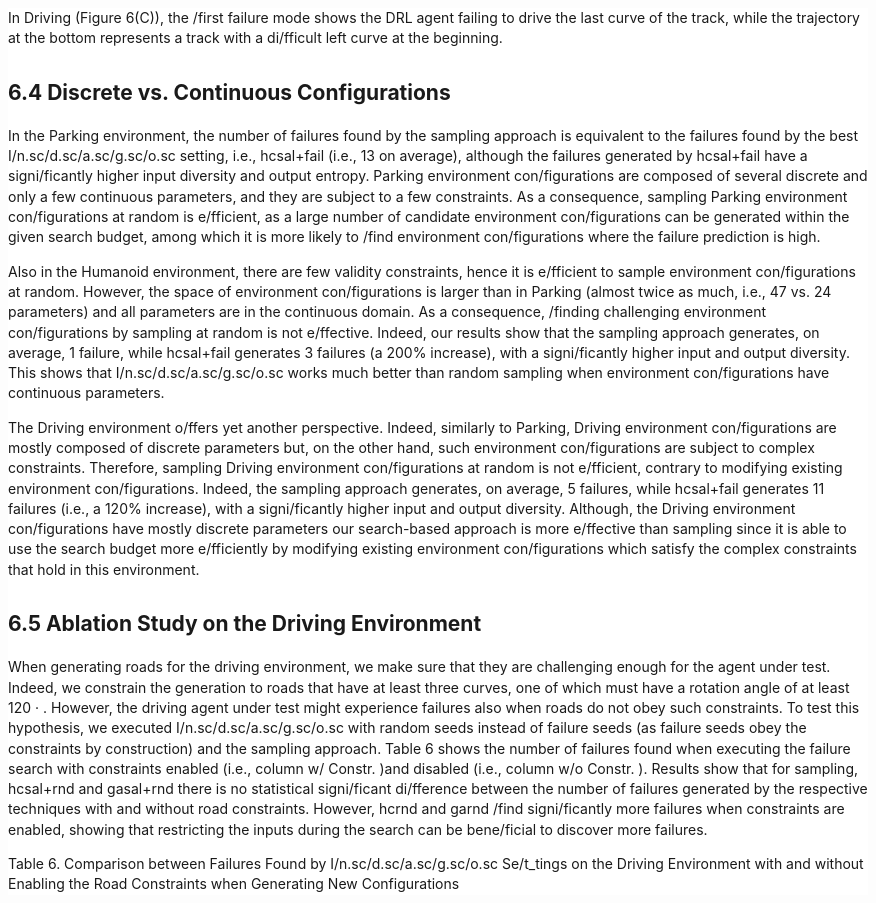 In Driving (Figure 6(C)), the /first failure mode shows the DRL agent failing to drive the last curve of the track, while the trajectory at the bottom represents a track with a di/fficult left curve at the beginning.

## 6.4 Discrete vs. Continuous Configurations

In the Parking environment, the number of failures found by the sampling approach is equivalent to the failures found by the best I/n.sc/d.sc/a.sc/g.sc/o.sc setting, i.e., hcsal+fail (i.e., 13 on average), although the failures generated by hcsal+fail have a signi/ficantly higher input diversity and output entropy. Parking environment con/figurations are composed of several discrete and only a few continuous parameters, and they are subject to a few constraints. As a consequence, sampling Parking environment con/figurations at random is e/fficient, as a large number of candidate environment con/figurations can be generated within the given search budget, among which it is more likely to /find environment con/figurations where the failure prediction is high.

Also in the Humanoid environment, there are few validity constraints, hence it is e/fficient to sample environment con/figurations at random. However, the space of environment con/figurations is larger than in Parking (almost twice as much, i.e., 47 vs. 24 parameters) and all parameters are in the continuous domain. As a consequence, /finding challenging environment con/figurations by sampling at random is not e/ffective. Indeed, our results show that the sampling approach generates, on average, 1 failure, while hcsal+fail generates 3 failures (a 200% increase), with a signi/ficantly higher input and output diversity. This shows that I/n.sc/d.sc/a.sc/g.sc/o.sc works much better than random sampling when environment con/figurations have continuous parameters.

The Driving environment o/ffers yet another perspective. Indeed, similarly to Parking, Driving environment con/figurations are mostly composed of discrete parameters but, on the other hand, such environment con/figurations are subject to complex constraints. Therefore, sampling Driving environment con/figurations at random is not e/fficient, contrary to modifying existing environment con/figurations. Indeed, the sampling approach generates, on average, 5 failures, while hcsal+fail generates 11 failures (i.e., a 120% increase), with a signi/ficantly higher input and output diversity. Although, the Driving environment con/figurations have mostly discrete parameters our search-based approach is more e/ffective than sampling since it is able to use the search budget more e/fficiently by modifying existing environment con/figurations which satisfy the complex constraints that hold in this environment.

## 6.5 Ablation Study on the Driving Environment

When generating roads for the driving environment, we make sure that they are challenging enough for the agent under test. Indeed, we constrain the generation to roads that have at least three curves, one of which must have a rotation angle of at least 120 · . However, the driving agent under test might experience failures also when roads do not obey such constraints. To test this hypothesis, we executed I/n.sc/d.sc/a.sc/g.sc/o.sc with random seeds instead of failure seeds (as failure seeds obey the constraints by construction) and the sampling approach. Table 6 shows the number of failures found when executing the failure search with constraints enabled (i.e., column w/ Constr. )and disabled (i.e., column w/o Constr. ). Results show that for sampling, hcsal+rnd and gasal+rnd there is no statistical signi/ficant di/fference between the number of failures generated by the respective techniques with and without road constraints. However, hcrnd and garnd /find signi/ficantly more failures when constraints are enabled, showing that restricting the inputs during the search can be bene/ficial to discover more failures.

Table 6. Comparison between Failures Found by I/n.sc/d.sc/a.sc/g.sc/o.sc Se/t\_tings on the Driving Environment with and without Enabling the Road Constraints when Generating New Configurations
